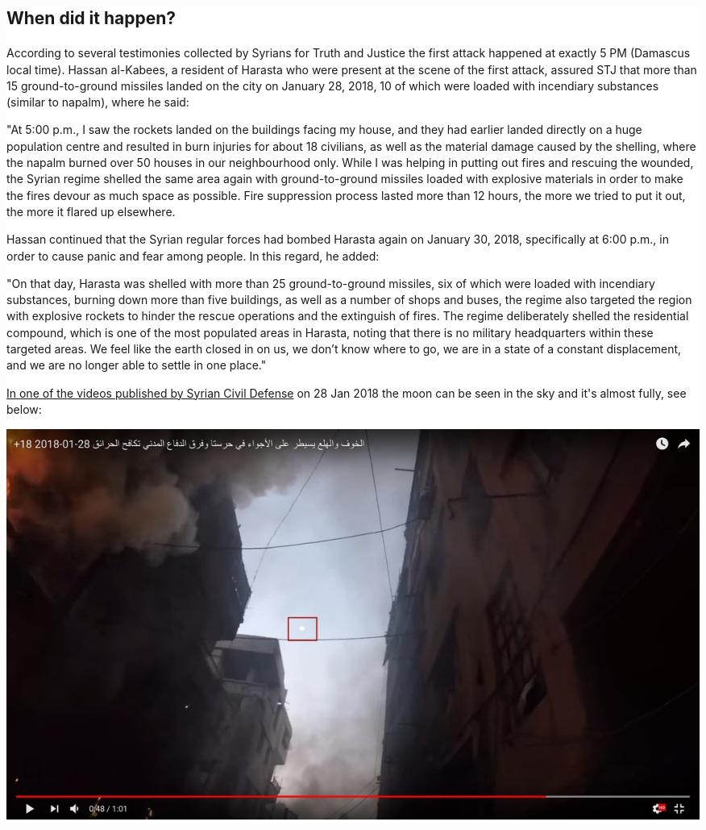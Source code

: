 ## When did it happen?

According to several testimonies collected by Syrians for Truth and Justice the first attack happened at exactly 5 PM (Damascus local time). Hassan al-Kabees, a resident of Harasta who were present at the scene of the first attack, assured STJ that more than 15 ground-to-ground missiles landed on the city on January 28, 2018, 10 of which were loaded with incendiary substances (similar to napalm), where he said:

"At 5:00 p.m., I saw the rockets landed on the buildings facing my house, and they had earlier landed directly on a huge population centre and resulted in burn injuries for about 18 civilians, as well as the material damage caused by the shelling, where the napalm burned over 50 houses in our neighbourhood only. While I was helping in putting out fires and rescuing the wounded, the Syrian regime shelled the same area again with ground-to-ground missiles loaded with explosive materials in order to make the fires devour as much space as possible. Fire suppression process lasted more than 12 hours, the more we tried to put it out, the more it flared up elsewhere.

Hassan continued that the Syrian regular forces had bombed Harasta again on January 30, 2018, specifically at 6:00 p.m., in order to cause panic and fear among people. In this regard, he added:

"On that day, Harasta was shelled with more than 25 ground-to-ground missiles, six of which were loaded with incendiary substances, burning down more than five buildings, as well as a number of shops and buses, the regime also targeted the region with explosive rockets to hinder the rescue operations and the extinguish of fires. The regime deliberately shelled the residential compound, which is one of the most populated areas in Harasta, noting that there is no military headquarters within these targeted areas. We feel like the earth closed in on us, we don’t know where to go, we are in a state of a constant displacement, and we are no longer able to settle in one place."

[In one of the videos published by Syrian Civil Defense](https://www.youtube.com/watch?v=_1G_Jp_zZRg) on 28 Jan 2018 the moon can be seen in the sky and it's almost fully, see below:

![harasta12](assets/harasta12.jpg)